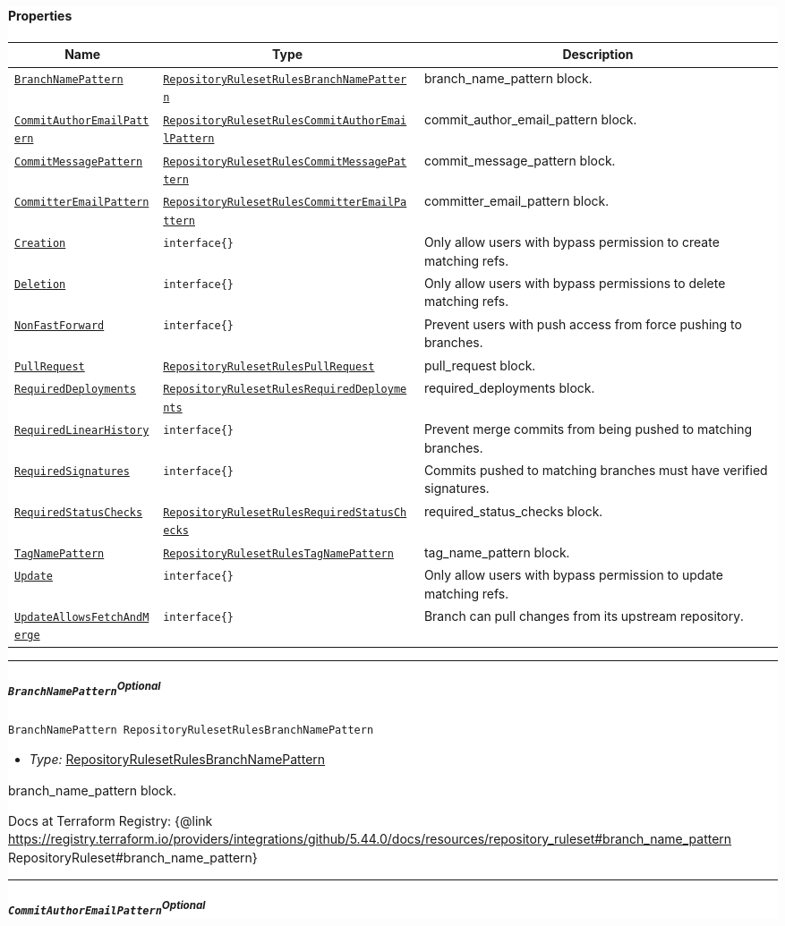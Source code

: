 #### Properties <a name="Properties" id="Properties"></a>

| **Name** | **Type** | **Description** |
| --- | --- | --- |
| <code><a href="#@cdktf/provider-github.repositoryRuleset.RepositoryRulesetRules.property.branchNamePattern">BranchNamePattern</a></code> | <code><a href="#@cdktf/provider-github.repositoryRuleset.RepositoryRulesetRulesBranchNamePattern">RepositoryRulesetRulesBranchNamePattern</a></code> | branch_name_pattern block. |
| <code><a href="#@cdktf/provider-github.repositoryRuleset.RepositoryRulesetRules.property.commitAuthorEmailPattern">CommitAuthorEmailPattern</a></code> | <code><a href="#@cdktf/provider-github.repositoryRuleset.RepositoryRulesetRulesCommitAuthorEmailPattern">RepositoryRulesetRulesCommitAuthorEmailPattern</a></code> | commit_author_email_pattern block. |
| <code><a href="#@cdktf/provider-github.repositoryRuleset.RepositoryRulesetRules.property.commitMessagePattern">CommitMessagePattern</a></code> | <code><a href="#@cdktf/provider-github.repositoryRuleset.RepositoryRulesetRulesCommitMessagePattern">RepositoryRulesetRulesCommitMessagePattern</a></code> | commit_message_pattern block. |
| <code><a href="#@cdktf/provider-github.repositoryRuleset.RepositoryRulesetRules.property.committerEmailPattern">CommitterEmailPattern</a></code> | <code><a href="#@cdktf/provider-github.repositoryRuleset.RepositoryRulesetRulesCommitterEmailPattern">RepositoryRulesetRulesCommitterEmailPattern</a></code> | committer_email_pattern block. |
| <code><a href="#@cdktf/provider-github.repositoryRuleset.RepositoryRulesetRules.property.creation">Creation</a></code> | <code>interface{}</code> | Only allow users with bypass permission to create matching refs. |
| <code><a href="#@cdktf/provider-github.repositoryRuleset.RepositoryRulesetRules.property.deletion">Deletion</a></code> | <code>interface{}</code> | Only allow users with bypass permissions to delete matching refs. |
| <code><a href="#@cdktf/provider-github.repositoryRuleset.RepositoryRulesetRules.property.nonFastForward">NonFastForward</a></code> | <code>interface{}</code> | Prevent users with push access from force pushing to branches. |
| <code><a href="#@cdktf/provider-github.repositoryRuleset.RepositoryRulesetRules.property.pullRequest">PullRequest</a></code> | <code><a href="#@cdktf/provider-github.repositoryRuleset.RepositoryRulesetRulesPullRequest">RepositoryRulesetRulesPullRequest</a></code> | pull_request block. |
| <code><a href="#@cdktf/provider-github.repositoryRuleset.RepositoryRulesetRules.property.requiredDeployments">RequiredDeployments</a></code> | <code><a href="#@cdktf/provider-github.repositoryRuleset.RepositoryRulesetRulesRequiredDeployments">RepositoryRulesetRulesRequiredDeployments</a></code> | required_deployments block. |
| <code><a href="#@cdktf/provider-github.repositoryRuleset.RepositoryRulesetRules.property.requiredLinearHistory">RequiredLinearHistory</a></code> | <code>interface{}</code> | Prevent merge commits from being pushed to matching branches. |
| <code><a href="#@cdktf/provider-github.repositoryRuleset.RepositoryRulesetRules.property.requiredSignatures">RequiredSignatures</a></code> | <code>interface{}</code> | Commits pushed to matching branches must have verified signatures. |
| <code><a href="#@cdktf/provider-github.repositoryRuleset.RepositoryRulesetRules.property.requiredStatusChecks">RequiredStatusChecks</a></code> | <code><a href="#@cdktf/provider-github.repositoryRuleset.RepositoryRulesetRulesRequiredStatusChecks">RepositoryRulesetRulesRequiredStatusChecks</a></code> | required_status_checks block. |
| <code><a href="#@cdktf/provider-github.repositoryRuleset.RepositoryRulesetRules.property.tagNamePattern">TagNamePattern</a></code> | <code><a href="#@cdktf/provider-github.repositoryRuleset.RepositoryRulesetRulesTagNamePattern">RepositoryRulesetRulesTagNamePattern</a></code> | tag_name_pattern block. |
| <code><a href="#@cdktf/provider-github.repositoryRuleset.RepositoryRulesetRules.property.update">Update</a></code> | <code>interface{}</code> | Only allow users with bypass permission to update matching refs. |
| <code><a href="#@cdktf/provider-github.repositoryRuleset.RepositoryRulesetRules.property.updateAllowsFetchAndMerge">UpdateAllowsFetchAndMerge</a></code> | <code>interface{}</code> | Branch can pull changes from its upstream repository. |

---

##### `BranchNamePattern`<sup>Optional</sup> <a name="BranchNamePattern" id="@cdktf/provider-github.repositoryRuleset.RepositoryRulesetRules.property.branchNamePattern"></a>

```go
BranchNamePattern RepositoryRulesetRulesBranchNamePattern
```

- *Type:* <a href="#@cdktf/provider-github.repositoryRuleset.RepositoryRulesetRulesBranchNamePattern">RepositoryRulesetRulesBranchNamePattern</a>

branch_name_pattern block.

Docs at Terraform Registry: {@link https://registry.terraform.io/providers/integrations/github/5.44.0/docs/resources/repository_ruleset#branch_name_pattern RepositoryRuleset#branch_name_pattern}

---

##### `CommitAuthorEmailPattern`<sup>Optional</sup> <a name="CommitAuthorEmailPattern" id="@cdktf/provider-github.repositoryRuleset.RepositoryRulesetRules.property.commitAuthorEmailPattern"></a>

